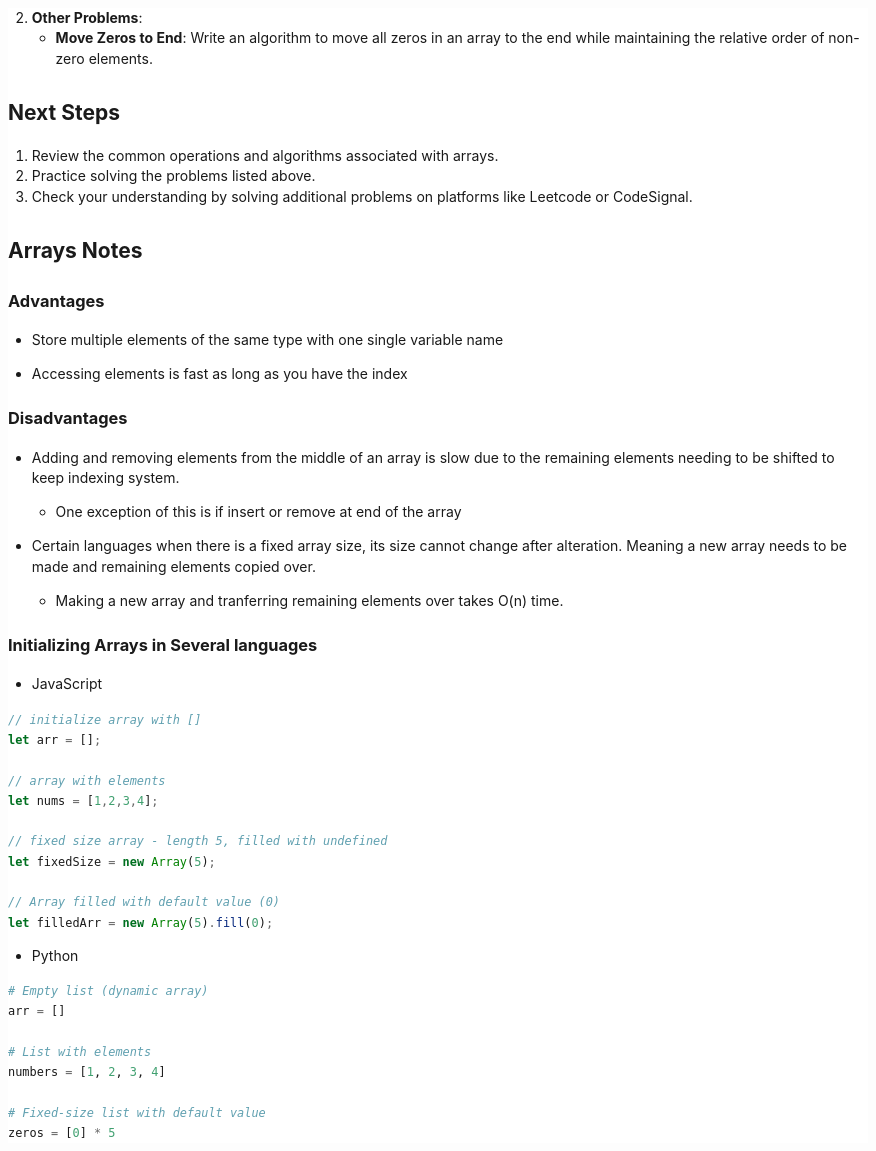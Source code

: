 2. **Other Problems**:
   - **Move Zeros to End**: Write an algorithm to move all zeros in an array to the end while maintaining the relative order of non-zero elements.

## Next Steps
1. Review the common operations and algorithms associated with arrays.
2. Practice solving the problems listed above.
3. Check your understanding by solving additional problems on platforms like Leetcode or CodeSignal.



## Arrays Notes

### Advantages

- Store multiple elements of the same type with one single variable name 

- Accessing elements is fast as long as you have the index


### Disadvantages 

- Adding and removing elements from the middle of an array is slow due to the remaining elements needing to be shifted to keep indexing system.
   - One exception of this is if insert or remove at end of the array

- Certain languages when there is a fixed array size, its size cannot change after alteration. Meaning a new array needs to be made and remaining elements copied over. 

   - Making a new array and tranferring remaining elements over takes O(n) time. 

### Initializing Arrays in Several languages

- JavaScript
```js
// initialize array with []
let arr = [];

// array with elements 
let nums = [1,2,3,4];

// fixed size array - length 5, filled with undefined
let fixedSize = new Array(5);

// Array filled with default value (0)
let filledArr = new Array(5).fill(0);

```

- Python
```py 
# Empty list (dynamic array)
arr = []

# List with elements
numbers = [1, 2, 3, 4]

# Fixed-size list with default value
zeros = [0] * 5
```
